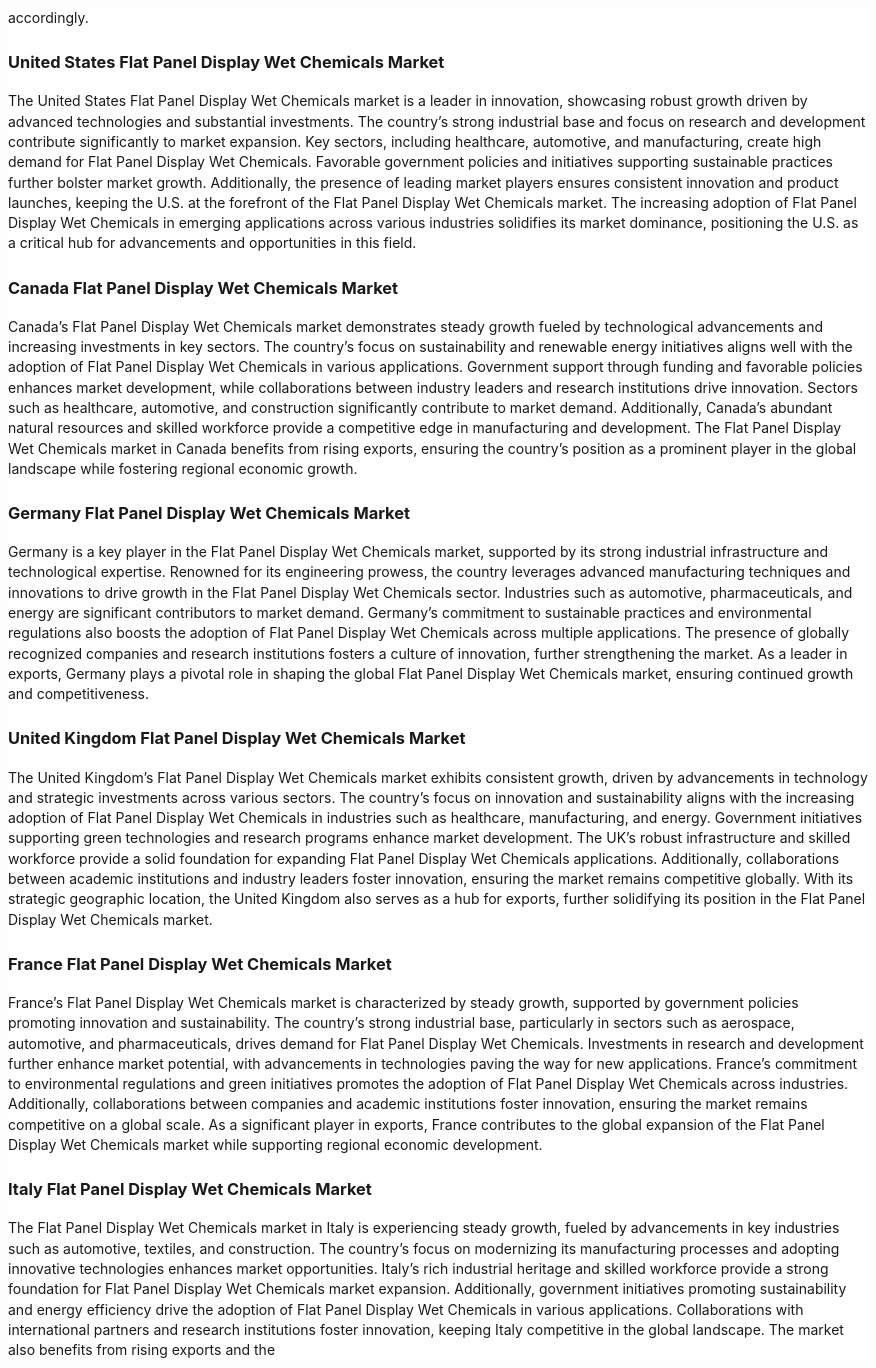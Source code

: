 accordingly.</p><h3>United States Flat Panel Display Wet Chemicals Market</h3><p>The United States Flat Panel Display Wet Chemicals market is a leader in innovation, showcasing robust growth driven by advanced technologies and substantial investments. The country&rsquo;s strong industrial base and focus on research and development contribute significantly to market expansion. Key sectors, including healthcare, automotive, and manufacturing, create high demand for Flat Panel Display Wet Chemicals. Favorable government policies and initiatives supporting sustainable practices further bolster market growth. Additionally, the presence of leading market players ensures consistent innovation and product launches, keeping the U.S. at the forefront of the Flat Panel Display Wet Chemicals market. The increasing adoption of Flat Panel Display Wet Chemicals in emerging applications across various industries solidifies its market dominance, positioning the U.S. as a critical hub for advancements and opportunities in this field.</p><h3>Canada Flat Panel Display Wet Chemicals Market</h3><p>Canada&rsquo;s Flat Panel Display Wet Chemicals market demonstrates steady growth fueled by technological advancements and increasing investments in key sectors. The country&rsquo;s focus on sustainability and renewable energy initiatives aligns well with the adoption of Flat Panel Display Wet Chemicals in various applications. Government support through funding and favorable policies enhances market development, while collaborations between industry leaders and research institutions drive innovation. Sectors such as healthcare, automotive, and construction significantly contribute to market demand. Additionally, Canada&rsquo;s abundant natural resources and skilled workforce provide a competitive edge in manufacturing and development. The Flat Panel Display Wet Chemicals market in Canada benefits from rising exports, ensuring the country&rsquo;s position as a prominent player in the global landscape while fostering regional economic growth.</p><h3>Germany Flat Panel Display Wet Chemicals Market</h3><p>Germany is a key player in the Flat Panel Display Wet Chemicals market, supported by its strong industrial infrastructure and technological expertise. Renowned for its engineering prowess, the country leverages advanced manufacturing techniques and innovations to drive growth in the Flat Panel Display Wet Chemicals sector. Industries such as automotive, pharmaceuticals, and energy are significant contributors to market demand. Germany&rsquo;s commitment to sustainable practices and environmental regulations also boosts the adoption of Flat Panel Display Wet Chemicals across multiple applications. The presence of globally recognized companies and research institutions fosters a culture of innovation, further strengthening the market. As a leader in exports, Germany plays a pivotal role in shaping the global Flat Panel Display Wet Chemicals market, ensuring continued growth and competitiveness.</p><h3>United Kingdom Flat Panel Display Wet Chemicals Market</h3><p>The United Kingdom&rsquo;s Flat Panel Display Wet Chemicals market exhibits consistent growth, driven by advancements in technology and strategic investments across various sectors. The country&rsquo;s focus on innovation and sustainability aligns with the increasing adoption of Flat Panel Display Wet Chemicals in industries such as healthcare, manufacturing, and energy. Government initiatives supporting green technologies and research programs enhance market development. The UK&rsquo;s robust infrastructure and skilled workforce provide a solid foundation for expanding Flat Panel Display Wet Chemicals applications. Additionally, collaborations between academic institutions and industry leaders foster innovation, ensuring the market remains competitive globally. With its strategic geographic location, the United Kingdom also serves as a hub for exports, further solidifying its position in the Flat Panel Display Wet Chemicals market.</p><h3>France Flat Panel Display Wet Chemicals Market</h3><p>France&rsquo;s Flat Panel Display Wet Chemicals market is characterized by steady growth, supported by government policies promoting innovation and sustainability. The country&rsquo;s strong industrial base, particularly in sectors such as aerospace, automotive, and pharmaceuticals, drives demand for Flat Panel Display Wet Chemicals. Investments in research and development further enhance market potential, with advancements in technologies paving the way for new applications. France&rsquo;s commitment to environmental regulations and green initiatives promotes the adoption of Flat Panel Display Wet Chemicals across industries. Additionally, collaborations between companies and academic institutions foster innovation, ensuring the market remains competitive on a global scale. As a significant player in exports, France contributes to the global expansion of the Flat Panel Display Wet Chemicals market while supporting regional economic development.</p><h3>Italy Flat Panel Display Wet Chemicals Market</h3><p>The Flat Panel Display Wet Chemicals market in Italy is experiencing steady growth, fueled by advancements in key industries such as automotive, textiles, and construction. The country&rsquo;s focus on modernizing its manufacturing processes and adopting innovative technologies enhances market opportunities. Italy&rsquo;s rich industrial heritage and skilled workforce provide a strong foundation for Flat Panel Display Wet Chemicals market expansion. Additionally, government initiatives promoting sustainability and energy efficiency drive the adoption of Flat Panel Display Wet Chemicals in various applications. Collaborations with international partners and research institutions foster innovation, keeping Italy competitive in the global landscape. The market also benefits from rising exports and the